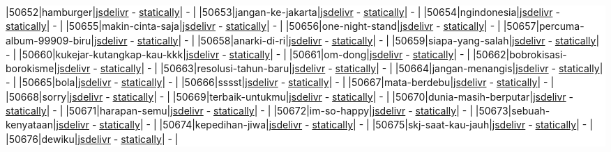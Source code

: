 |50652|hamburger|[jsdelivr](https://cdn.jsdelivr.net/gh/dbchord/c3-3-6/50001-55000/50501-51000/hamburger.webp) - [statically](https://cdn.statically.io/gh/dbchord/c3-3-6/i/50001-55000/50501-51000/hamburger.webp)| - |
|50653|jangan-ke-jakarta|[jsdelivr](https://cdn.jsdelivr.net/gh/dbchord/c3-3-6/50001-55000/50501-51000/jangan-ke-jakarta.webp) - [statically](https://cdn.statically.io/gh/dbchord/c3-3-6/i/50001-55000/50501-51000/jangan-ke-jakarta.webp)| - |
|50654|ngindonesia|[jsdelivr](https://cdn.jsdelivr.net/gh/dbchord/c3-3-6/50001-55000/50501-51000/ngindonesia.webp) - [statically](https://cdn.statically.io/gh/dbchord/c3-3-6/i/50001-55000/50501-51000/ngindonesia.webp)| - |
|50655|makin-cinta-saja|[jsdelivr](https://cdn.jsdelivr.net/gh/dbchord/c3-3-6/50001-55000/50501-51000/makin-cinta-saja.webp) - [statically](https://cdn.statically.io/gh/dbchord/c3-3-6/i/50001-55000/50501-51000/makin-cinta-saja.webp)| - |
|50656|one-night-stand|[jsdelivr](https://cdn.jsdelivr.net/gh/dbchord/c3-3-6/50001-55000/50501-51000/one-night-stand.webp) - [statically](https://cdn.statically.io/gh/dbchord/c3-3-6/i/50001-55000/50501-51000/one-night-stand.webp)| - |
|50657|percuma-album-99909-biru|[jsdelivr](https://cdn.jsdelivr.net/gh/dbchord/c3-3-6/50001-55000/50501-51000/percuma-album-99909-biru.webp) - [statically](https://cdn.statically.io/gh/dbchord/c3-3-6/i/50001-55000/50501-51000/percuma-album-99909-biru.webp)| - |
|50658|anarki-di-ri|[jsdelivr](https://cdn.jsdelivr.net/gh/dbchord/c3-3-6/50001-55000/50501-51000/anarki-di-ri.webp) - [statically](https://cdn.statically.io/gh/dbchord/c3-3-6/i/50001-55000/50501-51000/anarki-di-ri.webp)| - |
|50659|siapa-yang-salah|[jsdelivr](https://cdn.jsdelivr.net/gh/dbchord/c3-3-6/50001-55000/50501-51000/siapa-yang-salah.webp) - [statically](https://cdn.statically.io/gh/dbchord/c3-3-6/i/50001-55000/50501-51000/siapa-yang-salah.webp)| - |
|50660|kukejar-kutangkap-kau-kkk|[jsdelivr](https://cdn.jsdelivr.net/gh/dbchord/c3-3-6/50001-55000/50501-51000/kukejar-kutangkap-kau-kkk.webp) - [statically](https://cdn.statically.io/gh/dbchord/c3-3-6/i/50001-55000/50501-51000/kukejar-kutangkap-kau-kkk.webp)| - |
|50661|om-dong|[jsdelivr](https://cdn.jsdelivr.net/gh/dbchord/c3-3-6/50001-55000/50501-51000/om-dong.webp) - [statically](https://cdn.statically.io/gh/dbchord/c3-3-6/i/50001-55000/50501-51000/om-dong.webp)| - |
|50662|bobrokisasi-borokisme|[jsdelivr](https://cdn.jsdelivr.net/gh/dbchord/c3-3-6/50001-55000/50501-51000/bobrokisasi-borokisme.webp) - [statically](https://cdn.statically.io/gh/dbchord/c3-3-6/i/50001-55000/50501-51000/bobrokisasi-borokisme.webp)| - |
|50663|resolusi-tahun-baru|[jsdelivr](https://cdn.jsdelivr.net/gh/dbchord/c3-3-6/50001-55000/50501-51000/resolusi-tahun-baru.webp) - [statically](https://cdn.statically.io/gh/dbchord/c3-3-6/i/50001-55000/50501-51000/resolusi-tahun-baru.webp)| - |
|50664|jangan-menangis|[jsdelivr](https://cdn.jsdelivr.net/gh/dbchord/c3-3-6/50001-55000/50501-51000/jangan-menangis.webp) - [statically](https://cdn.statically.io/gh/dbchord/c3-3-6/i/50001-55000/50501-51000/jangan-menangis.webp)| - |
|50665|bola|[jsdelivr](https://cdn.jsdelivr.net/gh/dbchord/c3-3-6/50001-55000/50501-51000/bola.webp) - [statically](https://cdn.statically.io/gh/dbchord/c3-3-6/i/50001-55000/50501-51000/bola.webp)| - |
|50666|sssst|[jsdelivr](https://cdn.jsdelivr.net/gh/dbchord/c3-3-6/50001-55000/50501-51000/sssst.webp) - [statically](https://cdn.statically.io/gh/dbchord/c3-3-6/i/50001-55000/50501-51000/sssst.webp)| - |
|50667|mata-berdebu|[jsdelivr](https://cdn.jsdelivr.net/gh/dbchord/c3-3-6/50001-55000/50501-51000/mata-berdebu.webp) - [statically](https://cdn.statically.io/gh/dbchord/c3-3-6/i/50001-55000/50501-51000/mata-berdebu.webp)| - |
|50668|sorry|[jsdelivr](https://cdn.jsdelivr.net/gh/dbchord/c3-3-6/50001-55000/50501-51000/sorry.webp) - [statically](https://cdn.statically.io/gh/dbchord/c3-3-6/i/50001-55000/50501-51000/sorry.webp)| - |
|50669|terbaik-untukmu|[jsdelivr](https://cdn.jsdelivr.net/gh/dbchord/c3-3-6/50001-55000/50501-51000/terbaik-untukmu.webp) - [statically](https://cdn.statically.io/gh/dbchord/c3-3-6/i/50001-55000/50501-51000/terbaik-untukmu.webp)| - |
|50670|dunia-masih-berputar|[jsdelivr](https://cdn.jsdelivr.net/gh/dbchord/c3-3-6/50001-55000/50501-51000/dunia-masih-berputar.webp) - [statically](https://cdn.statically.io/gh/dbchord/c3-3-6/i/50001-55000/50501-51000/dunia-masih-berputar.webp)| - |
|50671|harapan-semu|[jsdelivr](https://cdn.jsdelivr.net/gh/dbchord/c3-3-6/50001-55000/50501-51000/harapan-semu.webp) - [statically](https://cdn.statically.io/gh/dbchord/c3-3-6/i/50001-55000/50501-51000/harapan-semu.webp)| - |
|50672|im-so-happy|[jsdelivr](https://cdn.jsdelivr.net/gh/dbchord/c3-3-6/50001-55000/50501-51000/im-so-happy.webp) - [statically](https://cdn.statically.io/gh/dbchord/c3-3-6/i/50001-55000/50501-51000/im-so-happy.webp)| - |
|50673|sebuah-kenyataan|[jsdelivr](https://cdn.jsdelivr.net/gh/dbchord/c3-3-6/50001-55000/50501-51000/sebuah-kenyataan.webp) - [statically](https://cdn.statically.io/gh/dbchord/c3-3-6/i/50001-55000/50501-51000/sebuah-kenyataan.webp)| - |
|50674|kepedihan-jiwa|[jsdelivr](https://cdn.jsdelivr.net/gh/dbchord/c3-3-6/50001-55000/50501-51000/kepedihan-jiwa.webp) - [statically](https://cdn.statically.io/gh/dbchord/c3-3-6/i/50001-55000/50501-51000/kepedihan-jiwa.webp)| - |
|50675|skj-saat-kau-jauh|[jsdelivr](https://cdn.jsdelivr.net/gh/dbchord/c3-3-6/50001-55000/50501-51000/skj-saat-kau-jauh.webp) - [statically](https://cdn.statically.io/gh/dbchord/c3-3-6/i/50001-55000/50501-51000/skj-saat-kau-jauh.webp)| - |
|50676|dewiku|[jsdelivr](https://cdn.jsdelivr.net/gh/dbchord/c3-3-6/50001-55000/50501-51000/dewiku.webp) - [statically](https://cdn.statically.io/gh/dbchord/c3-3-6/i/50001-55000/50501-51000/dewiku.webp)| - |